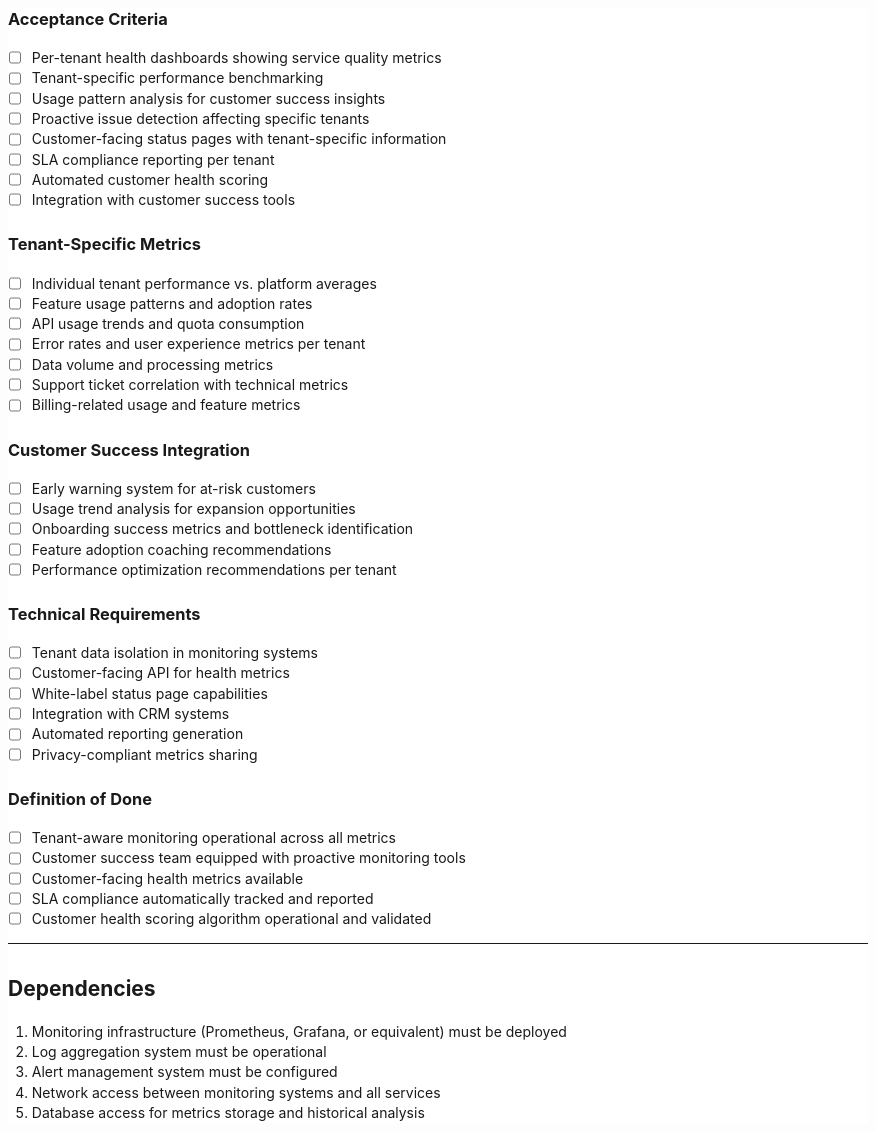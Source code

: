 ### Acceptance Criteria
- [ ] Per-tenant health dashboards showing service quality metrics
- [ ] Tenant-specific performance benchmarking
- [ ] Usage pattern analysis for customer success insights
- [ ] Proactive issue detection affecting specific tenants
- [ ] Customer-facing status pages with tenant-specific information
- [ ] SLA compliance reporting per tenant
- [ ] Automated customer health scoring
- [ ] Integration with customer success tools

### Tenant-Specific Metrics
- [ ] Individual tenant performance vs. platform averages
- [ ] Feature usage patterns and adoption rates
- [ ] API usage trends and quota consumption
- [ ] Error rates and user experience metrics per tenant
- [ ] Data volume and processing metrics
- [ ] Support ticket correlation with technical metrics
- [ ] Billing-related usage and feature metrics

### Customer Success Integration
- [ ] Early warning system for at-risk customers
- [ ] Usage trend analysis for expansion opportunities
- [ ] Onboarding success metrics and bottleneck identification
- [ ] Feature adoption coaching recommendations
- [ ] Performance optimization recommendations per tenant

### Technical Requirements
- [ ] Tenant data isolation in monitoring systems
- [ ] Customer-facing API for health metrics
- [ ] White-label status page capabilities
- [ ] Integration with CRM systems
- [ ] Automated reporting generation
- [ ] Privacy-compliant metrics sharing

### Definition of Done
- [ ] Tenant-aware monitoring operational across all metrics
- [ ] Customer success team equipped with proactive monitoring tools
- [ ] Customer-facing health metrics available
- [ ] SLA compliance automatically tracked and reported
- [ ] Customer health scoring algorithm operational and validated

---

## Dependencies
1. Monitoring infrastructure (Prometheus, Grafana, or equivalent) must be deployed
2. Log aggregation system must be operational
3. Alert management system must be configured
4. Network access between monitoring systems and all services
5. Database access for metrics storage and historical analysis
